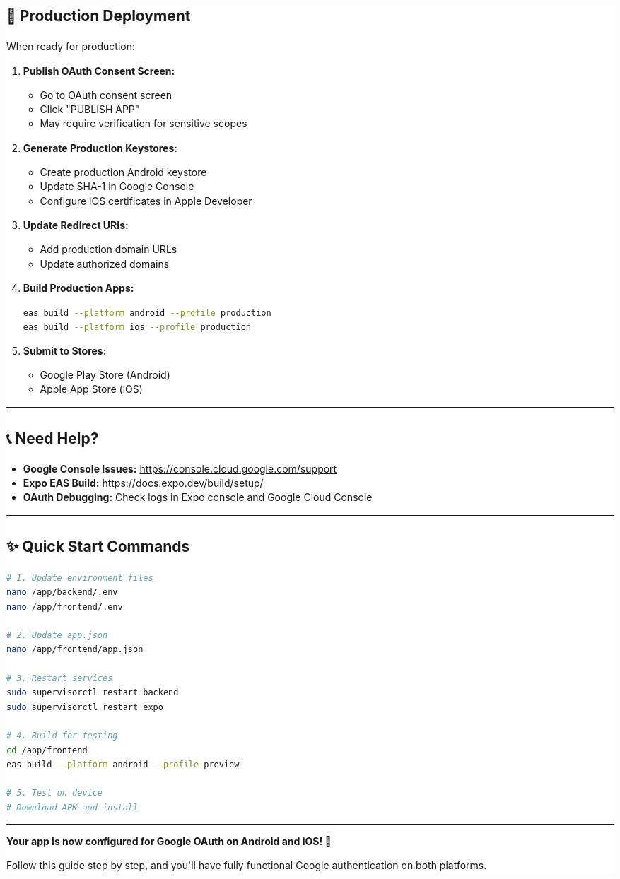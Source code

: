 
## 🚀 Production Deployment

When ready for production:

1. **Publish OAuth Consent Screen:**
   - Go to OAuth consent screen
   - Click "PUBLISH APP"
   - May require verification for sensitive scopes

2. **Generate Production Keystores:**
   - Create production Android keystore
   - Update SHA-1 in Google Console
   - Configure iOS certificates in Apple Developer

3. **Update Redirect URIs:**
   - Add production domain URLs
   - Update authorized domains

4. **Build Production Apps:**
   ```bash
   eas build --platform android --profile production
   eas build --platform ios --profile production
   ```

5. **Submit to Stores:**
   - Google Play Store (Android)
   - Apple App Store (iOS)

---

## 📞 Need Help?

- **Google Console Issues:** https://console.cloud.google.com/support
- **Expo EAS Build:** https://docs.expo.dev/build/setup/
- **OAuth Debugging:** Check logs in Expo console and Google Cloud Console

---

## ✨ Quick Start Commands

```bash
# 1. Update environment files
nano /app/backend/.env
nano /app/frontend/.env

# 2. Update app.json
nano /app/frontend/app.json

# 3. Restart services
sudo supervisorctl restart backend
sudo supervisorctl restart expo

# 4. Build for testing
cd /app/frontend
eas build --platform android --profile preview

# 5. Test on device
# Download APK and install
```

---

**Your app is now configured for Google OAuth on Android and iOS! 🎉**

Follow this guide step by step, and you'll have fully functional Google authentication on both platforms.
